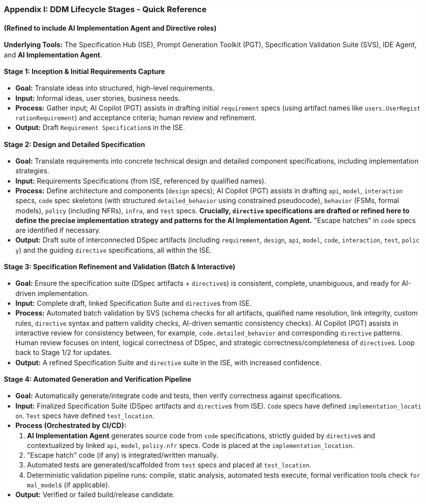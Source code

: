 
### Appendix I: DDM Lifecycle Stages - Quick Reference

**(Refined to include AI Implementation Agent and Directive roles)**

**Underlying Tools:** The Specification Hub (ISE), Prompt Generation Toolkit (PGT), Specification Validation Suite (SVS), IDE Agent, and **AI Implementation Agent**.

**Stage 1: Inception & Initial Requirements Capture**
*   **Goal:** Translate ideas into structured, high-level requirements.
*   **Input:** Informal ideas, user stories, business needs.
*   **Process:** Gather input; AI Copilot (PGT) assists in drafting initial `requirement` specs (using artifact names like `users.UserRegistrationRequirement`) and acceptance criteria; human review and refinement.
*   **Output:** Draft `Requirement Specification`s in the ISE.

**Stage 2: Design and Detailed Specification**
*   **Goal:** Translate requirements into concrete technical design and detailed component specifications, including implementation strategies.
*   **Input:** Requirements Specifications (from ISE, referenced by qualified names).
*   **Process:** Define architecture and components (`design` specs); AI Copilot (PGT) assists in drafting `api`, `model`, `interaction` specs, `code` spec skeletons (with structured `detailed_behavior` using constrained pseudocode), `behavior` (FSMs, formal models), `policy` (including NFRs), `infra`, and `test` specs. **Crucially, `directive` specifications are drafted or refined here to define the precise implementation strategy and patterns for the AI Implementation Agent.** "Escape hatches" in `code` specs are identified if necessary.
*   **Output:** Draft suite of interconnected DSpec artifacts (including `requirement`, `design`, `api`, `model`, `code`, `interaction`, `test`, `policy`) and the guiding `directive` specifications, all within the ISE.

**Stage 3: Specification Refinement and Validation (Batch & Interactive)**
*   **Goal:** Ensure the specification suite (DSpec artifacts + `directive`s) is consistent, complete, unambiguous, and ready for AI-driven implementation.
*   **Input:** Complete draft, linked Specification Suite and `directive`s from ISE.
*   **Process:** Automated batch validation by SVS (schema checks for all artifacts, qualified name resolution, link integrity, custom rules, `directive` syntax and pattern validity checks, AI-driven semantic consistency checks). AI Copilot (PGT) assists in interactive review for consistency between, for example, `code.detailed_behavior` and corresponding `directive` patterns. Human review focuses on intent, logical correctness of DSpec, and strategic correctness/completeness of `directive`s. Loop back to Stage 1/2 for updates.
*   **Output:** A refined Specification Suite and `directive` suite in the ISE, with increased confidence.

**Stage 4: Automated Generation and Verification Pipeline**
*   **Goal:** Automatically generate/integrate code and tests, then verify correctness against specifications.
*   **Input:** Finalized Specification Suite (DSpec artifacts and `directive`s from ISE). `Code` specs have defined `implementation_location`. `Test` specs have defined `test_location`.
*   **Process (Orchestrated by CI/CD):**
    1.  **AI Implementation Agent** generates source code from `code` specifications, strictly guided by `directive`s and contextualized by linked `api`, `model`, `policy.nfr` specs. Code is placed at the `implementation_location`.
    2.  "Escape hatch" code (if any) is integrated/written manually.
    3.  Automated tests are generated/scaffolded from `test` specs and placed at `test_location`.
    4.  Deterministic validation pipeline runs: compile, static analysis, automated tests execute, formal verification tools check `formal_model`s (if applicable).
*   **Output:** Verified or failed build/release candidate.
